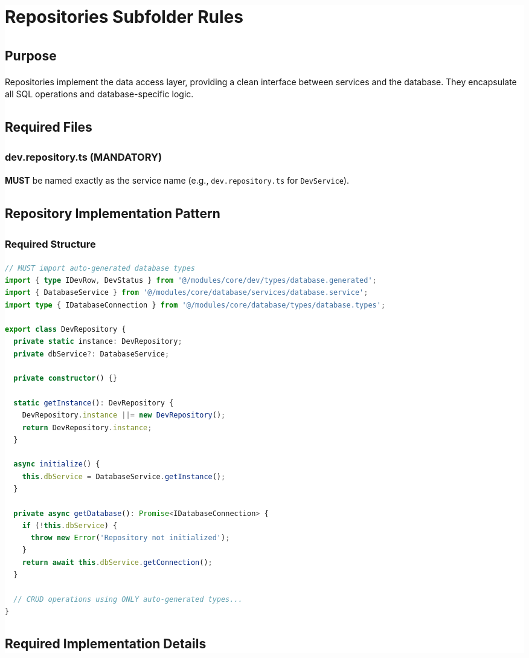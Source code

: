 # Repositories Subfolder Rules

## Purpose
Repositories implement the data access layer, providing a clean interface between services and the database. They encapsulate all SQL operations and database-specific logic.

## Required Files

### dev.repository.ts (MANDATORY)
**MUST** be named exactly as the service name (e.g., `dev.repository.ts` for `DevService`).

## Repository Implementation Pattern

### Required Structure
```typescript
// MUST import auto-generated database types
import { type IDevRow, DevStatus } from '@/modules/core/dev/types/database.generated';
import { DatabaseService } from '@/modules/core/database/services/database.service';
import type { IDatabaseConnection } from '@/modules/core/database/types/database.types';

export class DevRepository {
  private static instance: DevRepository;
  private dbService?: DatabaseService;

  private constructor() {}

  static getInstance(): DevRepository {
    DevRepository.instance ||= new DevRepository();
    return DevRepository.instance;
  }

  async initialize() {
    this.dbService = DatabaseService.getInstance();
  }

  private async getDatabase(): Promise<IDatabaseConnection> {
    if (!this.dbService) {
      throw new Error('Repository not initialized');
    }
    return await this.dbService.getConnection();
  }

  // CRUD operations using ONLY auto-generated types...
}
```

## Required Implementation Details
